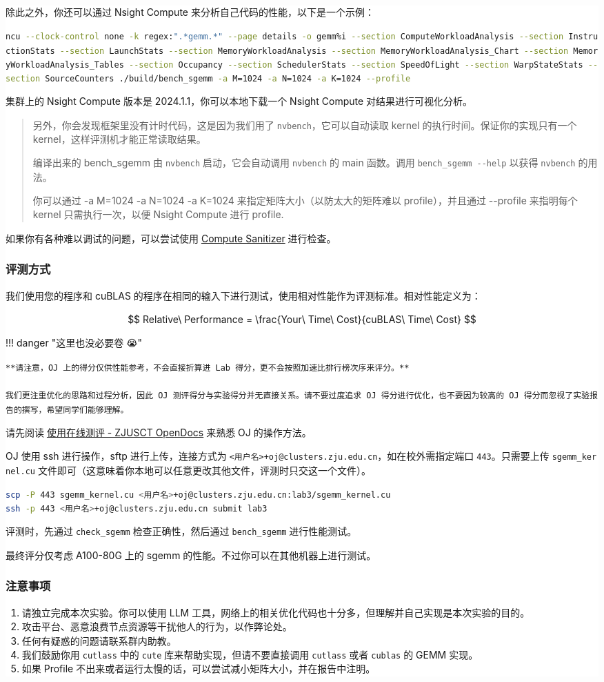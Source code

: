 除此之外，你还可以通过 Nsight Compute 来分析自己代码的性能，以下是一个示例：

```bash
ncu --clock-control none -k regex:".*gemm.*" --page details -o gemm%i --section ComputeWorkloadAnalysis --section InstructionStats --section LaunchStats --section MemoryWorkloadAnalysis --section MemoryWorkloadAnalysis_Chart --section MemoryWorkloadAnalysis_Tables --section Occupancy --section SchedulerStats --section SpeedOfLight --section WarpStateStats --section SourceCounters ./build/bench_sgemm -a M=1024 -a N=1024 -a K=1024 --profile
```

集群上的 Nsight Compute 版本是 2024.1.1，你可以本地下载一个 Nsight Compute 对结果进行可视化分析。

> 另外，你会发现框架里没有计时代码，这是因为我们用了 `nvbench`，它可以自动读取 kernel 的执行时间。保证你的实现只有一个 kernel，这样评测机才能正常读取结果。
>
> 编译出来的 bench_sgemm 由 `nvbench` 启动，它会自动调用 `nvbench` 的 main 函数。调用 `bench_sgemm --help` 以获得 `nvbench` 的用法。
>
> 你可以通过 -a M=1024 -a N=1024 -a K=1024 来指定矩阵大小（以防太大的矩阵难以 profile），并且通过 --profile 来指明每个 kernel 只需执行一次，以便 Nsight Compute 进行 profile.

如果你有各种难以调试的问题，可以尝试使用 [Compute Sanitizer](https://docs.nvidia.com/compute-sanitizer/ComputeSanitizer/index.html) 进行检查。
### 评测方式

我们使用您的程序和 cuBLAS 的程序在相同的输入下进行测试，使用相对性能作为评测标准。相对性能定义为：

$$
Relative\ Performance = \frac{Your\ Time\ Cost}{cuBLAS\ Time\ Cost}
$$

!!! danger "这里也没必要卷 😭"

    **请注意，OJ 上的得分仅供性能参考，不会直接折算进 Lab 得分，更不会按照加速比排行榜次序来评分。**

    我们更注重优化的思路和过程分析，因此 OJ 测评得分与实验得分并无直接关系。请不要过度追求 OJ 得分进行优化，也不要因为较高的 OJ 得分而忽视了实验报告的撰写，希望同学们能够理解。

请先阅读 [使用在线测评 - ZJUSCT OpenDocs](https://zjusct.pages.zjusct.io/ops/opendocs/guide/oj/) 来熟悉 OJ 的操作方法。

OJ 使用 ssh 进行操作，sftp 进行上传，连接方式为 `<用户名>+oj@clusters.zju.edu.cn`，如在校外需指定端口 `443`。只需要上传 `sgemm_kernel.cu` 文件即可（这意味着你本地可以任意更改其他文件，评测时只交这一个文件）。

```bash
scp -P 443 sgemm_kernel.cu <用户名>+oj@clusters.zju.edu.cn:lab3/sgemm_kernel.cu
ssh -p 443 <用户名>+oj@clusters.zju.edu.cn submit lab3
```

评测时，先通过 `check_sgemm` 检查正确性，然后通过 `bench_sgemm` 进行性能测试。

最终评分仅考虑 A100-80G 上的 sgemm 的性能。不过你可以在其他机器上进行测试。

### 注意事项

1. 请独立完成本次实验。你可以使用 LLM 工具，网络上的相关优化代码也十分多，但理解并自己实现是本次实验的目的。
2. 攻击平台、恶意浪费节点资源等干扰他人的行为，以作弊论处。
3. 任何有疑惑的问题请联系群内助教。
4. 我们鼓励你用 `cutlass` 中的 `cute` 库来帮助实现，但请不要直接调用 `cutlass` 或者 `cublas` 的 GEMM 实现。
5. 如果 Profile 不出来或者运行太慢的话，可以尝试减小矩阵大小，并在报告中注明。
